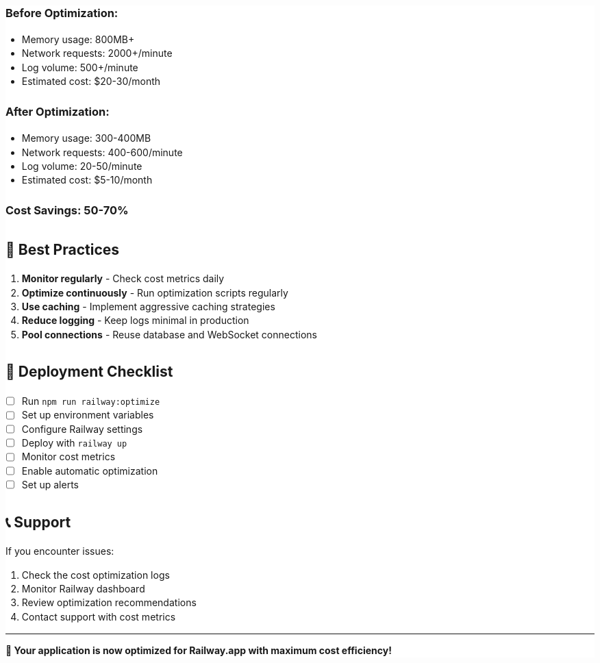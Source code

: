 ### **Before Optimization:**
- Memory usage: 800MB+
- Network requests: 2000+/minute
- Log volume: 500+/minute
- Estimated cost: $20-30/month

### **After Optimization:**
- Memory usage: 300-400MB
- Network requests: 400-600/minute
- Log volume: 20-50/minute
- Estimated cost: $5-10/month

### **Cost Savings: 50-70%**

## 🎯 **Best Practices**

1. **Monitor regularly** - Check cost metrics daily
2. **Optimize continuously** - Run optimization scripts regularly
3. **Use caching** - Implement aggressive caching strategies
4. **Reduce logging** - Keep logs minimal in production
5. **Pool connections** - Reuse database and WebSocket connections

## 🚀 **Deployment Checklist**

- [ ] Run `npm run railway:optimize`
- [ ] Set up environment variables
- [ ] Configure Railway settings
- [ ] Deploy with `railway up`
- [ ] Monitor cost metrics
- [ ] Enable automatic optimization
- [ ] Set up alerts

## 📞 **Support**

If you encounter issues:
1. Check the cost optimization logs
2. Monitor Railway dashboard
3. Review optimization recommendations
4. Contact support with cost metrics

---

**🎉 Your application is now optimized for Railway.app with maximum cost efficiency!**
